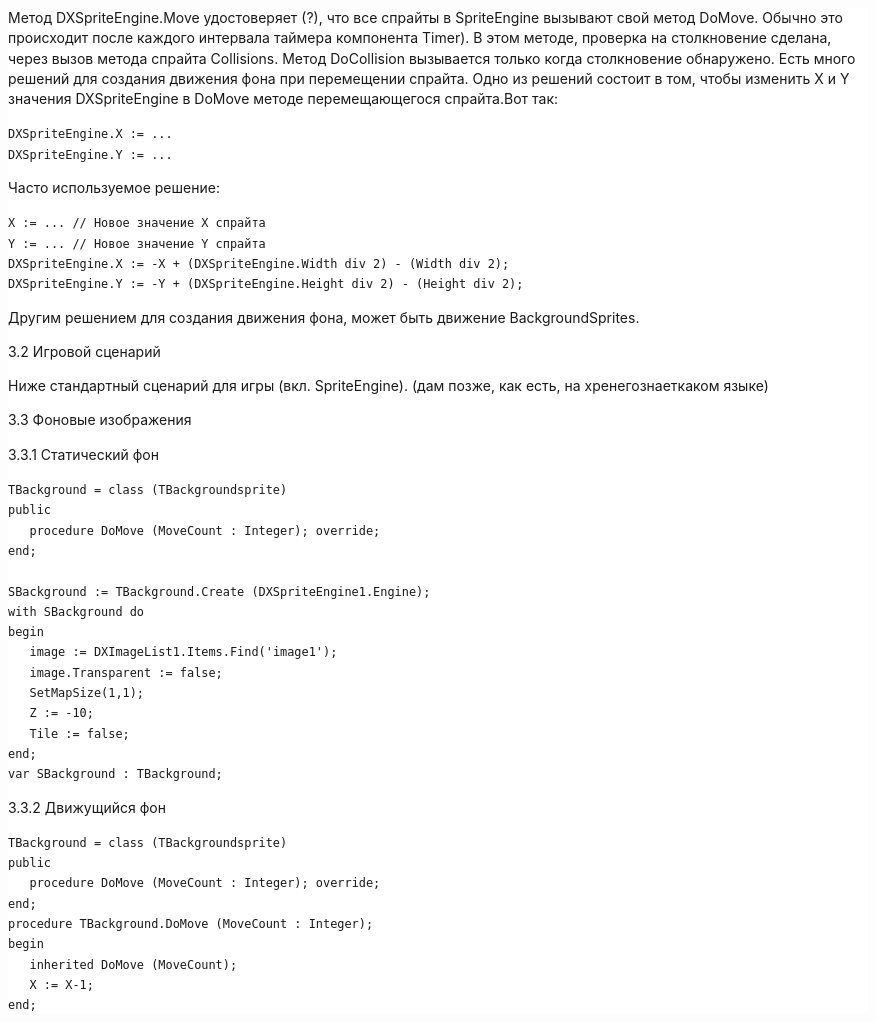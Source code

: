 Метод DXSpriteEngine.Move удостоверяет (?), что все спрайты в
SpriteEngine вызывают свой метод DoMove. Обычно это происходит после
каждого интервала таймера компонента Timer). В этом методе, проверка на
столкновение сделана, через вызов метода спрайта Collisions. Метод
DoCollision вызывается только когда столкновение обнаружено. Есть много
решений для создания движения фона при перемещении спрайта. Одно из
решений состоит в том, чтобы изменить X и Y значения DXSpriteEngine в
DoMove методе перемещающегося спрайта.Вот так:

    DXSpriteEngine.X := ...
    DXSpriteEngine.Y := ...

Часто используемое решение:

    X := ... // Новое значение X спрайта
    Y := ... // Новое значение Y спрайта
    DXSpriteEngine.X := -X + (DXSpriteEngine.Width div 2) - (Width div 2);
    DXSpriteEngine.Y := -Y + (DXSpriteEngine.Height div 2) - (Height div 2);

Другим решением для создания движения фона, может быть движение
BackgroundSprites.

3.2 Игровой сценарий

Ниже стандартный сценарий для игры (вкл. SpriteEngine). (дам позже, как
есть, на хренегознаеткаком языке)

3.3 Фоновые изображения

3.3.1 Статический фон

    TBackground = class (TBackgroundsprite)
    public
       procedure DoMove (MoveCount : Integer); override;
    end;
     
    SBackground := TBackground.Create (DXSpriteEngine1.Engine);
    with SBackground do
    begin
       image := DXImageList1.Items.Find('image1');
       image.Transparent := false;
       SetMapSize(1,1);
       Z := -10;
       Tile := false;
    end;
    var SBackground : TBackground;

3.3.2 Движущийся фон

                                                                       
               

    TBackground = class (TBackgroundsprite)
    public
       procedure DoMove (MoveCount : Integer); override;
    end;
    procedure TBackground.DoMove (MoveCount : Integer);
    begin
       inherited DoMove (MoveCount);
       X := X-1;
    end;
